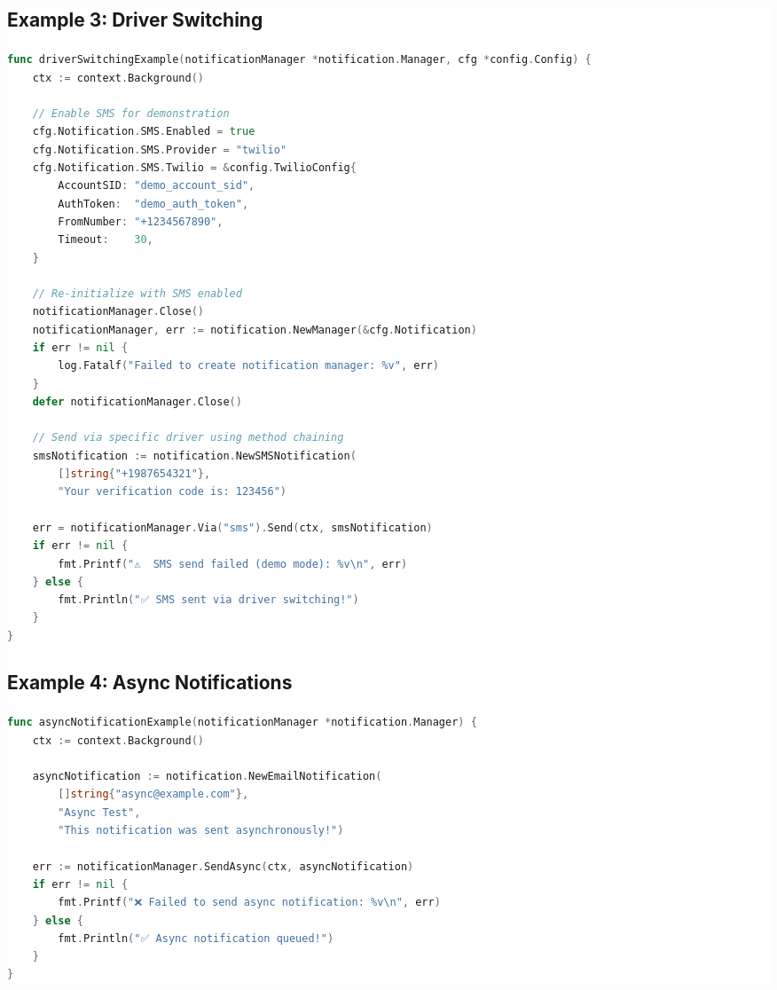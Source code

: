 ## Example 3: Driver Switching

```go
func driverSwitchingExample(notificationManager *notification.Manager, cfg *config.Config) {
    ctx := context.Background()

    // Enable SMS for demonstration
    cfg.Notification.SMS.Enabled = true
    cfg.Notification.SMS.Provider = "twilio"
    cfg.Notification.SMS.Twilio = &config.TwilioConfig{
        AccountSID: "demo_account_sid",
        AuthToken:  "demo_auth_token",
        FromNumber: "+1234567890",
        Timeout:    30,
    }

    // Re-initialize with SMS enabled
    notificationManager.Close()
    notificationManager, err := notification.NewManager(&cfg.Notification)
    if err != nil {
        log.Fatalf("Failed to create notification manager: %v", err)
    }
    defer notificationManager.Close()

    // Send via specific driver using method chaining
    smsNotification := notification.NewSMSNotification(
        []string{"+1987654321"},
        "Your verification code is: 123456")

    err = notificationManager.Via("sms").Send(ctx, smsNotification)
    if err != nil {
        fmt.Printf("⚠️  SMS send failed (demo mode): %v\n", err)
    } else {
        fmt.Println("✅ SMS sent via driver switching!")
    }
}
```

## Example 4: Async Notifications

```go
func asyncNotificationExample(notificationManager *notification.Manager) {
    ctx := context.Background()

    asyncNotification := notification.NewEmailNotification(
        []string{"async@example.com"},
        "Async Test",
        "This notification was sent asynchronously!")

    err := notificationManager.SendAsync(ctx, asyncNotification)
    if err != nil {
        fmt.Printf("❌ Failed to send async notification: %v\n", err)
    } else {
        fmt.Println("✅ Async notification queued!")
    }
}
```

